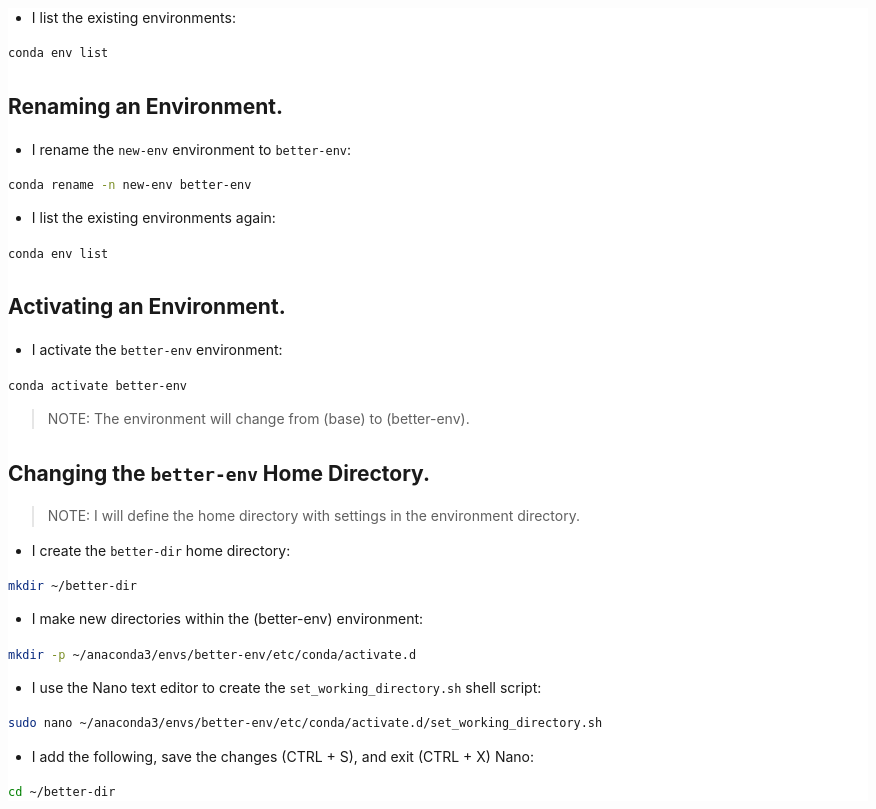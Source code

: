 * I list the existing environments:
    

```bash
conda env list
```

## Renaming an Environment.

* I rename the `new-env` environment to `better-env`:
    

```bash
conda rename -n new-env better-env
```

* I list the existing environments again:
    

```bash
conda env list
```

## Activating an Environment.

* I activate the `better-env` environment:
    

```bash
conda activate better-env
```

> NOTE: The environment will change from (base) to (better-env).

## Changing the `better-env` Home Directory.

> NOTE: I will define the home directory with settings in the environment directory.

* I create the `better-dir` home directory:
    

```bash
mkdir ~/better-dir
```

* I make new directories within the (better-env) environment:
    

```bash
mkdir -p ~/anaconda3/envs/better-env/etc/conda/activate.d
```

* I use the Nano text editor to create the `set_working_directory.sh` shell script:
    

```bash
sudo nano ~/anaconda3/envs/better-env/etc/conda/activate.d/set_working_directory.sh
```

* I add the following, save the changes (CTRL + S), and exit (CTRL + X) Nano:
    

```bash
cd ~/better-dir
```
